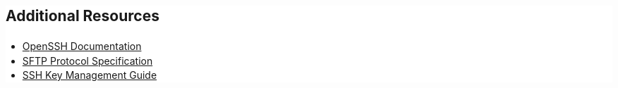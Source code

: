 
## Additional Resources

- [OpenSSH Documentation](https://www.openssh.com/manual.html)
- [SFTP Protocol Specification](https://datatracker.ietf.org/doc/html/draft-ietf-secsh-filexfer-13)
- [SSH Key Management Guide](https://www.ssh.com/academy/ssh/keygen)
